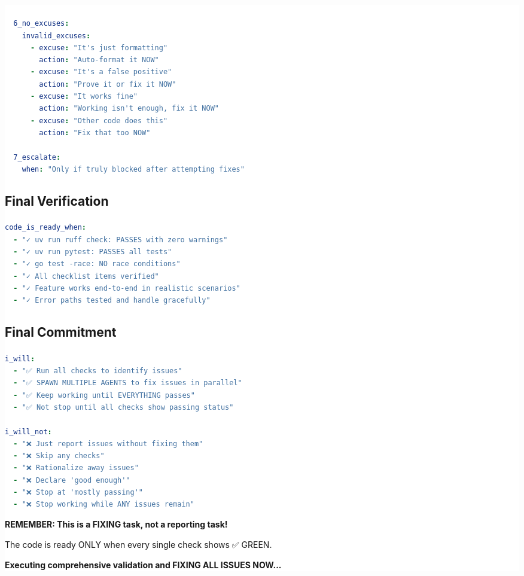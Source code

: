 ```yaml
  
  6_no_excuses:
    invalid_excuses:
      - excuse: "It's just formatting"
        action: "Auto-format it NOW"
      - excuse: "It's a false positive"
        action: "Prove it or fix it NOW"
      - excuse: "It works fine"
        action: "Working isn't enough, fix it NOW"
      - excuse: "Other code does this"
        action: "Fix that too NOW"
  
  7_escalate:
    when: "Only if truly blocked after attempting fixes"
```




## Final Verification


```yaml
code_is_ready_when:
  - "✓ uv run ruff check: PASSES with zero warnings"
  - "✓ uv run pytest: PASSES all tests"
  - "✓ go test -race: NO race conditions"
  - "✓ All checklist items verified"
  - "✓ Feature works end-to-end in realistic scenarios"
  - "✓ Error paths tested and handle gracefully"
```




## Final Commitment


```yaml
i_will:
  - "✅ Run all checks to identify issues"
  - "✅ SPAWN MULTIPLE AGENTS to fix issues in parallel"
  - "✅ Keep working until EVERYTHING passes"
  - "✅ Not stop until all checks show passing status"

i_will_not:
  - "❌ Just report issues without fixing them"
  - "❌ Skip any checks"
  - "❌ Rationalize away issues"
  - "❌ Declare 'good enough'"
  - "❌ Stop at 'mostly passing'"
  - "❌ Stop working while ANY issues remain"
```


**REMEMBER: This is a FIXING task, not a reporting task!**

The code is ready ONLY when every single check shows ✅ GREEN.

**Executing comprehensive validation and FIXING ALL ISSUES NOW...**
